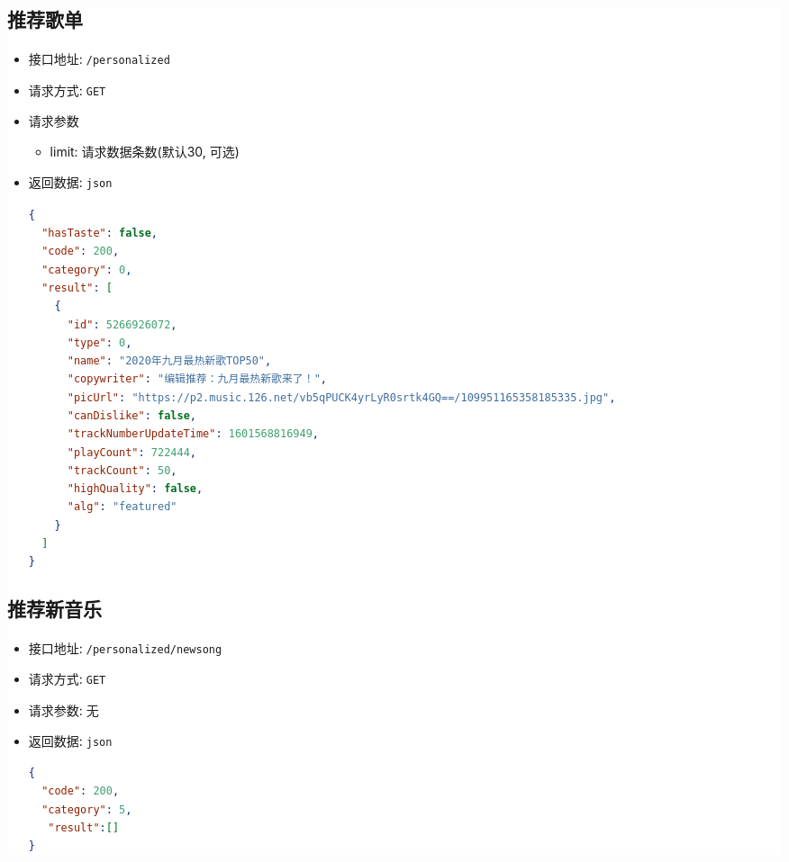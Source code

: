 



## 推荐歌单

- 接口地址: `/personalized`

- 请求方式: `GET`

- 请求参数

  - limit: 请求数据条数(默认30, 可选)

- 返回数据: `json`

  ```json
  {
    "hasTaste": false,
    "code": 200,
    "category": 0,
    "result": [
      {
        "id": 5266926072,
        "type": 0,
        "name": "2020年九月最热新歌TOP50",
        "copywriter": "编辑推荐：九月最热新歌来了！",
        "picUrl": "https://p2.music.126.net/vb5qPUCK4yrLyR0srtk4GQ==/109951165358185335.jpg",
        "canDislike": false,
        "trackNumberUpdateTime": 1601568816949,
        "playCount": 722444,
        "trackCount": 50,
        "highQuality": false,
        "alg": "featured"
      }
    ]
  }
  ```

  



## 推荐新音乐

- 接口地址: `/personalized/newsong`

- 请求方式: `GET`

- 请求参数: 无

- 返回数据: `json`

  ```json
  {
    "code": 200,
    "category": 5,
     "result":[]
  }
  ```
